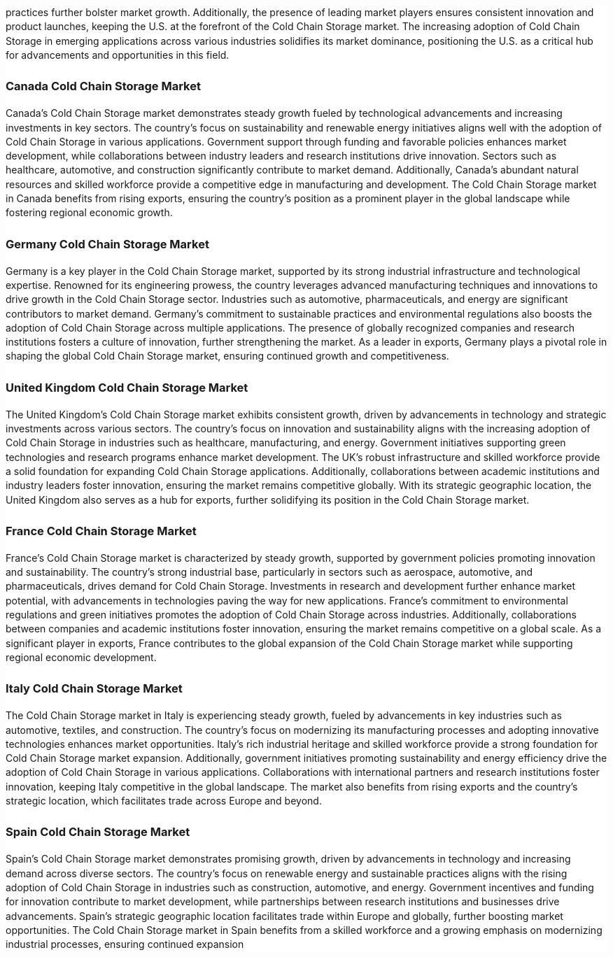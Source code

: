 practices further bolster market growth. Additionally, the presence of leading market players ensures consistent innovation and product launches, keeping the U.S. at the forefront of the Cold Chain Storage market. The increasing adoption of Cold Chain Storage in emerging applications across various industries solidifies its market dominance, positioning the U.S. as a critical hub for advancements and opportunities in this field.</p><h3>Canada Cold Chain Storage Market</h3><p>Canada&rsquo;s Cold Chain Storage market demonstrates steady growth fueled by technological advancements and increasing investments in key sectors. The country&rsquo;s focus on sustainability and renewable energy initiatives aligns well with the adoption of Cold Chain Storage in various applications. Government support through funding and favorable policies enhances market development, while collaborations between industry leaders and research institutions drive innovation. Sectors such as healthcare, automotive, and construction significantly contribute to market demand. Additionally, Canada&rsquo;s abundant natural resources and skilled workforce provide a competitive edge in manufacturing and development. The Cold Chain Storage market in Canada benefits from rising exports, ensuring the country&rsquo;s position as a prominent player in the global landscape while fostering regional economic growth.</p><h3>Germany Cold Chain Storage Market</h3><p>Germany is a key player in the Cold Chain Storage market, supported by its strong industrial infrastructure and technological expertise. Renowned for its engineering prowess, the country leverages advanced manufacturing techniques and innovations to drive growth in the Cold Chain Storage sector. Industries such as automotive, pharmaceuticals, and energy are significant contributors to market demand. Germany&rsquo;s commitment to sustainable practices and environmental regulations also boosts the adoption of Cold Chain Storage across multiple applications. The presence of globally recognized companies and research institutions fosters a culture of innovation, further strengthening the market. As a leader in exports, Germany plays a pivotal role in shaping the global Cold Chain Storage market, ensuring continued growth and competitiveness.</p><h3>United Kingdom Cold Chain Storage Market</h3><p>The United Kingdom&rsquo;s Cold Chain Storage market exhibits consistent growth, driven by advancements in technology and strategic investments across various sectors. The country&rsquo;s focus on innovation and sustainability aligns with the increasing adoption of Cold Chain Storage in industries such as healthcare, manufacturing, and energy. Government initiatives supporting green technologies and research programs enhance market development. The UK&rsquo;s robust infrastructure and skilled workforce provide a solid foundation for expanding Cold Chain Storage applications. Additionally, collaborations between academic institutions and industry leaders foster innovation, ensuring the market remains competitive globally. With its strategic geographic location, the United Kingdom also serves as a hub for exports, further solidifying its position in the Cold Chain Storage market.</p><h3>France Cold Chain Storage Market</h3><p>France&rsquo;s Cold Chain Storage market is characterized by steady growth, supported by government policies promoting innovation and sustainability. The country&rsquo;s strong industrial base, particularly in sectors such as aerospace, automotive, and pharmaceuticals, drives demand for Cold Chain Storage. Investments in research and development further enhance market potential, with advancements in technologies paving the way for new applications. France&rsquo;s commitment to environmental regulations and green initiatives promotes the adoption of Cold Chain Storage across industries. Additionally, collaborations between companies and academic institutions foster innovation, ensuring the market remains competitive on a global scale. As a significant player in exports, France contributes to the global expansion of the Cold Chain Storage market while supporting regional economic development.</p><h3>Italy Cold Chain Storage Market</h3><p>The Cold Chain Storage market in Italy is experiencing steady growth, fueled by advancements in key industries such as automotive, textiles, and construction. The country&rsquo;s focus on modernizing its manufacturing processes and adopting innovative technologies enhances market opportunities. Italy&rsquo;s rich industrial heritage and skilled workforce provide a strong foundation for Cold Chain Storage market expansion. Additionally, government initiatives promoting sustainability and energy efficiency drive the adoption of Cold Chain Storage in various applications. Collaborations with international partners and research institutions foster innovation, keeping Italy competitive in the global landscape. The market also benefits from rising exports and the country&rsquo;s strategic location, which facilitates trade across Europe and beyond.</p><h3>Spain Cold Chain Storage Market</h3><p>Spain&rsquo;s Cold Chain Storage market demonstrates promising growth, driven by advancements in technology and increasing demand across diverse sectors. The country&rsquo;s focus on renewable energy and sustainable practices aligns with the rising adoption of Cold Chain Storage in industries such as construction, automotive, and energy. Government incentives and funding for innovation contribute to market development, while partnerships between research institutions and businesses drive advancements. Spain&rsquo;s strategic geographic location facilitates trade within Europe and globally, further boosting market opportunities. The Cold Chain Storage market in Spain benefits from a skilled workforce and a growing emphasis on modernizing industrial processes, ensuring continued expansion